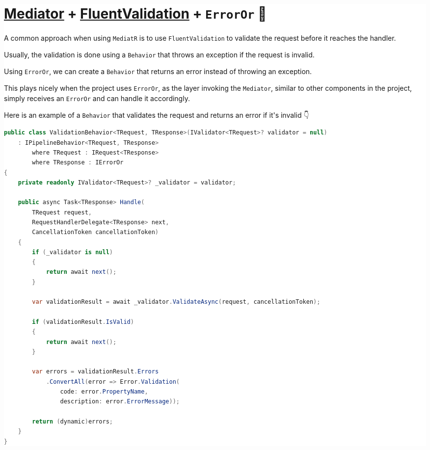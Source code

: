 
# [Mediator](https://github.com/jbogard/MediatR) + [FluentValidation](https://github.com/FluentValidation/FluentValidation) + `ErrorOr` 🤝

A common approach when using `MediatR` is to use `FluentValidation` to validate the request before it reaches the handler.

Usually, the validation is done using a `Behavior` that throws an exception if the request is invalid.

Using `ErrorOr`, we can create a `Behavior` that returns an error instead of throwing an exception.

This plays nicely when the project uses `ErrorOr`, as the layer invoking the `Mediator`, similar to other components in the project, simply receives an `ErrorOr` and can handle it accordingly.

Here is an example of a `Behavior` that validates the request and returns an error if it's invalid 👇

```cs
public class ValidationBehavior<TRequest, TResponse>(IValidator<TRequest>? validator = null)
    : IPipelineBehavior<TRequest, TResponse>
        where TRequest : IRequest<TResponse>
        where TResponse : IErrorOr
{
    private readonly IValidator<TRequest>? _validator = validator;

    public async Task<TResponse> Handle(
        TRequest request,
        RequestHandlerDelegate<TResponse> next,
        CancellationToken cancellationToken)
    {
        if (_validator is null)
        {
            return await next();
        }

        var validationResult = await _validator.ValidateAsync(request, cancellationToken);

        if (validationResult.IsValid)
        {
            return await next();
        }

        var errors = validationResult.Errors
            .ConvertAll(error => Error.Validation(
                code: error.PropertyName,
                description: error.ErrorMessage));

        return (dynamic)errors;
    }
}
```

